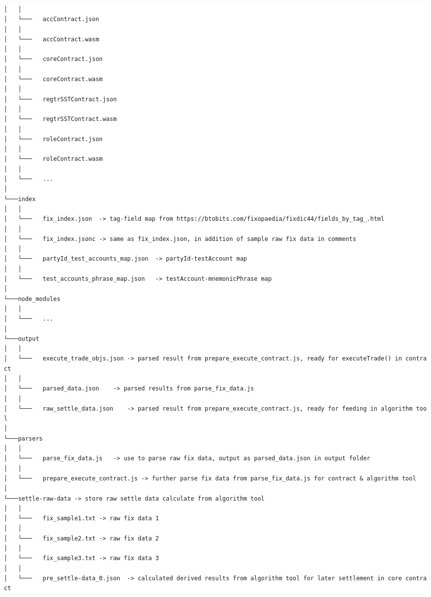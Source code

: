 ```
│   │
│   └───   accContract.json
│   │
│   └───   accContract.wasm
│   │
│   └───   coreContract.json
│   │
│   └───   coreContract.wasm
│   │
│   └───   regtrSSTContract.json
│   │
│   └───   regtrSSTContract.wasm
│   │
│   └───   roleContract.json
│   │
│   └───   roleContract.wasm
│   │
│   └───   ...
│   
└───index
│   │
│   └───   fix_index.json  -> tag-field map from https://btobits.com/fixopaedia/fixdic44/fields_by_tag_.html
│   │
│   └───   fix_index.jsonc -> same as fix_index.json, in addition of sample raw fix data in comments
│   │
│   └───   partyId_test_accounts_map.json  -> partyId-testAccount map
│   │
│   └───   test_accounts_phrase_map.json   -> testAccount-mnemonicPhrase map
│
└───node_modules
│   │
│   └───   ...
│
└───output
│   │
│   └───   execute_trade_objs.json -> parsed result from prepare_execute_contract.js, ready for executeTrade() in contract
│   │
│   └───   parsed_data.json    -> parsed results from parse_fix_data.js
│   │
│   └───   raw_settle_data.json    -> parsed result from prepare_execute_contract.js, ready for feeding in algorithm tool
│   
└───parsers
│   │
│   └───   parse_fix_data.js   -> use to parse raw fix data, output as parsed_data.json in output folder
│   │
│   └───   prepare_execute_contract.js -> further parse fix data from parse_fix_data.js for contract & algorithm tool
│
└───settle-raw-data -> store raw settle data calculate from algorithm tool
│   │
│   └───   fix_sample1.txt -> raw fix data 1
│   │
│   └───   fix_sample2.txt -> raw fix data 2
│   │
│   └───   fix_sample3.txt -> raw fix data 3
│   │
│   └───   pre_settle-data_0.json  -> calculated derived results from algorithm tool for later settlement in core contract
```
